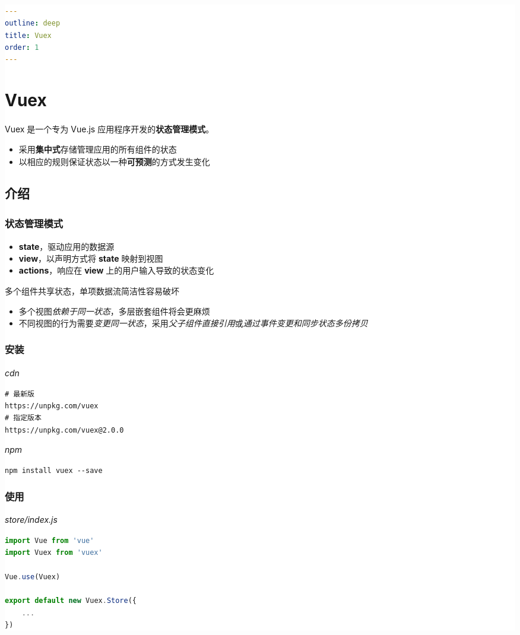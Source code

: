 ```yaml
---
outline: deep
title: Vuex
order: 1
---
```


# Vuex

Vuex 是一个专为 Vue.js 应用程序开发的**状态管理模式**。

- 采用**集中式**存储管理应用的所有组件的状态
- 以相应的规则保证状态以一种**可预测**的方式发生变化

## 介绍

### 状态管理模式

- **state**，驱动应用的数据源
- **view**，以声明方式将 **state** 映射到视图
- **actions**，响应在 **view** 上的用户输入导致的状态变化

多个组件共享状态，单项数据流简洁性容易破坏

- 多个视图*依赖于同一状态*，多层嵌套组件将会更麻烦
- 不同视图的行为需要*变更同一状态*，采用*父子组件直接引用*或*通过事件变更和同步状态多份拷贝*

### 安装

_cdn_

```shell
# 最新版
https://unpkg.com/vuex
# 指定版本
https://unpkg.com/vuex@2.0.0
```

_npm_

```shell
npm install vuex --save
```

### 使用

_store/index.js_

```js
import Vue from 'vue'
import Vuex from 'vuex'

Vue.use(Vuex)

export default new Vuex.Store({
    ...
})
```
